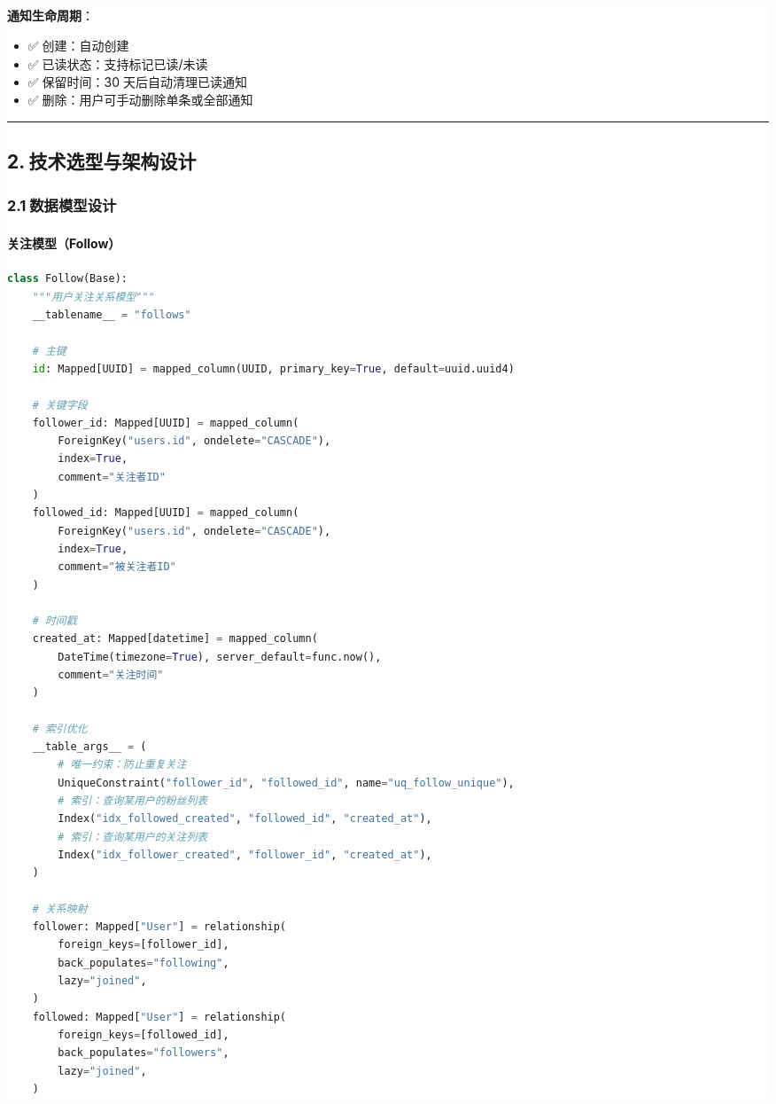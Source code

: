 **通知生命周期**：

-   ✅ 创建：自动创建
-   ✅ 已读状态：支持标记已读/未读
-   ✅ 保留时间：30 天后自动清理已读通知
-   ✅ 删除：用户可手动删除单条或全部通知

---

## 2. 技术选型与架构设计

### 2.1 数据模型设计

#### 关注模型（Follow）

```python
class Follow(Base):
    """用户关注关系模型"""
    __tablename__ = "follows"

    # 主键
    id: Mapped[UUID] = mapped_column(UUID, primary_key=True, default=uuid.uuid4)

    # 关键字段
    follower_id: Mapped[UUID] = mapped_column(
        ForeignKey("users.id", ondelete="CASCADE"),
        index=True,
        comment="关注者ID"
    )
    followed_id: Mapped[UUID] = mapped_column(
        ForeignKey("users.id", ondelete="CASCADE"),
        index=True,
        comment="被关注者ID"
    )

    # 时间戳
    created_at: Mapped[datetime] = mapped_column(
        DateTime(timezone=True), server_default=func.now(),
        comment="关注时间"
    )

    # 索引优化
    __table_args__ = (
        # 唯一约束：防止重复关注
        UniqueConstraint("follower_id", "followed_id", name="uq_follow_unique"),
        # 索引：查询某用户的粉丝列表
        Index("idx_followed_created", "followed_id", "created_at"),
        # 索引：查询某用户的关注列表
        Index("idx_follower_created", "follower_id", "created_at"),
    )

    # 关系映射
    follower: Mapped["User"] = relationship(
        foreign_keys=[follower_id],
        back_populates="following",
        lazy="joined",
    )
    followed: Mapped["User"] = relationship(
        foreign_keys=[followed_id],
        back_populates="followers",
        lazy="joined",
    )
```
